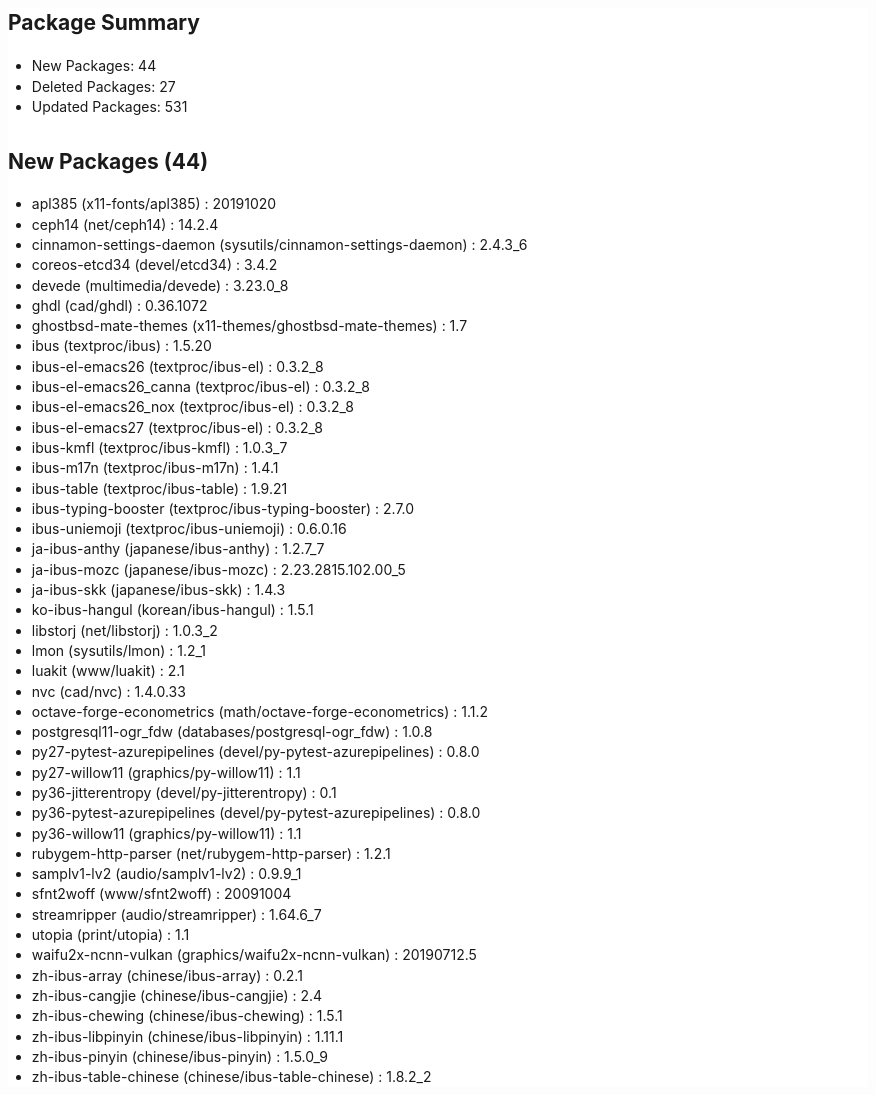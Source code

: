 ## Package Summary
* New Packages: 44
* Deleted Packages: 27
* Updated Packages: 531

## New Packages (44)
* apl385 (x11-fonts/apl385) : 20191020
* ceph14 (net/ceph14) : 14.2.4
* cinnamon-settings-daemon (sysutils/cinnamon-settings-daemon) : 2.4.3_6
* coreos-etcd34 (devel/etcd34) : 3.4.2
* devede (multimedia/devede) : 3.23.0_8
* ghdl (cad/ghdl) : 0.36.1072
* ghostbsd-mate-themes (x11-themes/ghostbsd-mate-themes) : 1.7
* ibus (textproc/ibus) : 1.5.20
* ibus-el-emacs26 (textproc/ibus-el) : 0.3.2_8
* ibus-el-emacs26_canna (textproc/ibus-el) : 0.3.2_8
* ibus-el-emacs26_nox (textproc/ibus-el) : 0.3.2_8
* ibus-el-emacs27 (textproc/ibus-el) : 0.3.2_8
* ibus-kmfl (textproc/ibus-kmfl) : 1.0.3_7
* ibus-m17n (textproc/ibus-m17n) : 1.4.1
* ibus-table (textproc/ibus-table) : 1.9.21
* ibus-typing-booster (textproc/ibus-typing-booster) : 2.7.0
* ibus-uniemoji (textproc/ibus-uniemoji) : 0.6.0.16
* ja-ibus-anthy (japanese/ibus-anthy) : 1.2.7_7
* ja-ibus-mozc (japanese/ibus-mozc) : 2.23.2815.102.00_5
* ja-ibus-skk (japanese/ibus-skk) : 1.4.3
* ko-ibus-hangul (korean/ibus-hangul) : 1.5.1
* libstorj (net/libstorj) : 1.0.3_2
* lmon (sysutils/lmon) : 1.2_1
* luakit (www/luakit) : 2.1
* nvc (cad/nvc) : 1.4.0.33
* octave-forge-econometrics (math/octave-forge-econometrics) : 1.1.2
* postgresql11-ogr_fdw (databases/postgresql-ogr_fdw) : 1.0.8
* py27-pytest-azurepipelines (devel/py-pytest-azurepipelines) : 0.8.0
* py27-willow11 (graphics/py-willow11) : 1.1
* py36-jitterentropy (devel/py-jitterentropy) : 0.1
* py36-pytest-azurepipelines (devel/py-pytest-azurepipelines) : 0.8.0
* py36-willow11 (graphics/py-willow11) : 1.1
* rubygem-http-parser (net/rubygem-http-parser) : 1.2.1
* samplv1-lv2 (audio/samplv1-lv2) : 0.9.9_1
* sfnt2woff (www/sfnt2woff) : 20091004
* streamripper (audio/streamripper) : 1.64.6_7
* utopia (print/utopia) : 1.1
* waifu2x-ncnn-vulkan (graphics/waifu2x-ncnn-vulkan) : 20190712.5
* zh-ibus-array (chinese/ibus-array) : 0.2.1
* zh-ibus-cangjie (chinese/ibus-cangjie) : 2.4
* zh-ibus-chewing (chinese/ibus-chewing) : 1.5.1
* zh-ibus-libpinyin (chinese/ibus-libpinyin) : 1.11.1
* zh-ibus-pinyin (chinese/ibus-pinyin) : 1.5.0_9
* zh-ibus-table-chinese (chinese/ibus-table-chinese) : 1.8.2_2
